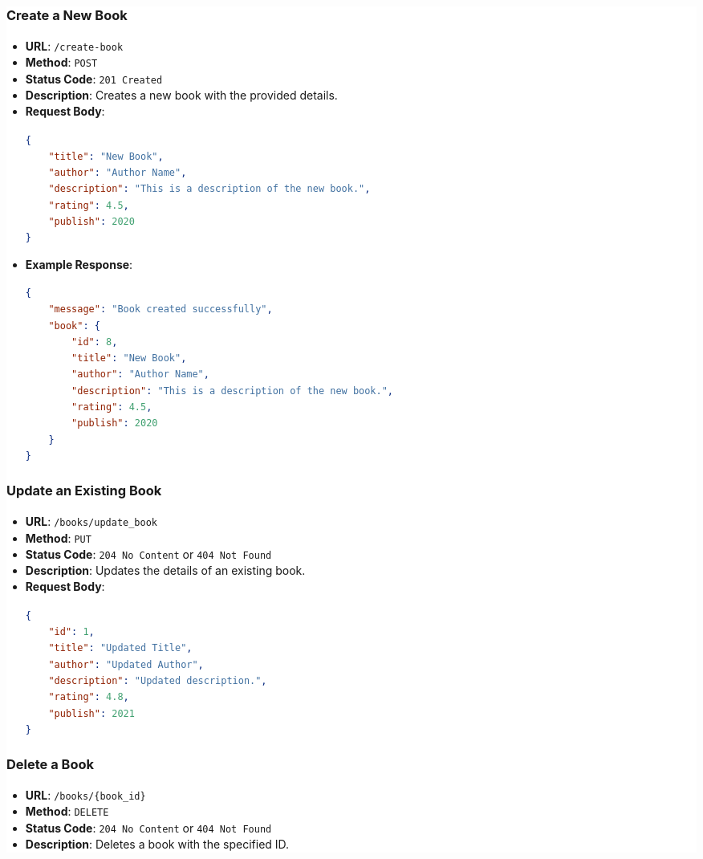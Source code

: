 ### Create a New Book
- **URL**: `/create-book`
- **Method**: `POST`
- **Status Code**: `201 Created`
- **Description**: Creates a new book with the provided details.
- **Request Body**:
    ```json
    {
        "title": "New Book",
        "author": "Author Name",
        "description": "This is a description of the new book.",
        "rating": 4.5,
        "publish": 2020
    }
    ```
- **Example Response**:
    ```json
    {
        "message": "Book created successfully",
        "book": {
            "id": 8,
            "title": "New Book",
            "author": "Author Name",
            "description": "This is a description of the new book.",
            "rating": 4.5,
            "publish": 2020
        }
    }
    ```

### Update an Existing Book
- **URL**: `/books/update_book`
- **Method**: `PUT`
- **Status Code**: `204 No Content` or `404 Not Found`
- **Description**: Updates the details of an existing book.
- **Request Body**:
    ```json
    {
        "id": 1,
        "title": "Updated Title",
        "author": "Updated Author",
        "description": "Updated description.",
        "rating": 4.8,
        "publish": 2021
    }
    ```

### Delete a Book
- **URL**: `/books/{book_id}`
- **Method**: `DELETE`
- **Status Code**: `204 No Content` or `404 Not Found`
- **Description**: Deletes a book with the specified ID.
